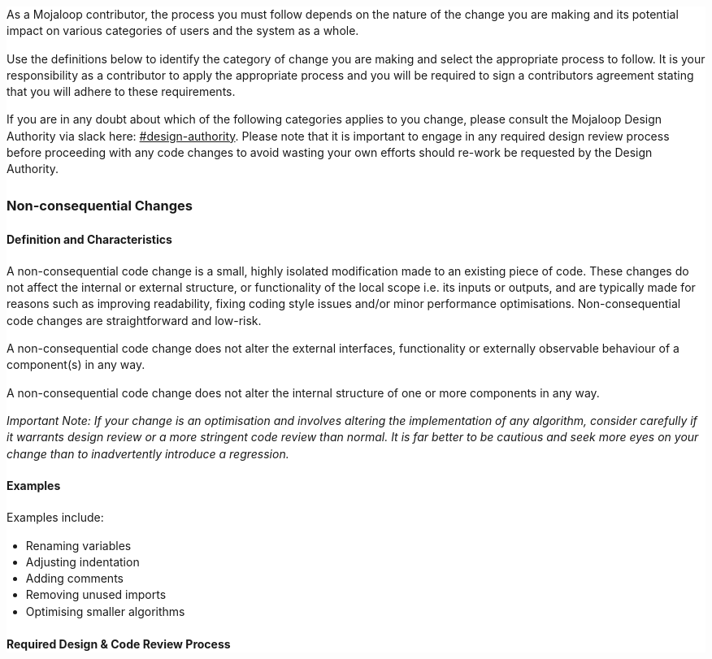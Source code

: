 As a Mojaloop contributor, the process you must follow depends on the nature of the change you are making and its
potential impact on various categories of users and the system as a whole.

Use the definitions below to identify the category of change you are making and select the appropriate process to
follow. It is your responsibility as a contributor to apply the appropriate process and you will be required to sign a
contributors agreement stating that you will adhere to these requirements.

If you are in any doubt about which of the following categories applies to you change, please consult the Mojaloop
Design Authority via slack here: [#design-authority](https://mojaloop.slack.com/archives/CARJFMH3Q). Please note that it
is important to engage in any required design review process before proceeding with any code changes to avoid wasting
your own efforts should re-work be requested by the Design Authority.

### Non-consequential Changes

#### Definition and Characteristics

A non-consequential code change is a small, highly isolated modification made to an existing piece of code. These
changes do not affect the internal or external structure, or functionality of the local scope i.e. its inputs or
outputs, and are typically made for reasons such as improving readability, fixing coding style issues and/or minor
performance optimisations. Non-consequential code changes are straightforward and low-risk.

A non-consequential code change does not alter the external interfaces, functionality or externally observable behaviour
of a component(s) in any way.

A non-consequential code change does not alter the internal structure of one or more components in any way.

_Important Note: If your change is an optimisation and involves altering the implementation of any algorithm, consider
carefully if it warrants design review or a more stringent code review than normal. It is far better to be cautious and
seek more eyes on your change than to inadvertently introduce a regression._

#### Examples

Examples include:

- Renaming variables
- Adjusting indentation
- Adding comments
- Removing unused imports
- Optimising smaller algorithms

#### Required Design & Code Review Process
